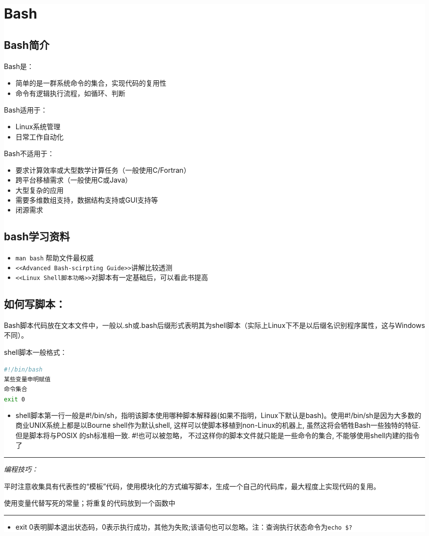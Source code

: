 # Bash
## Bash简介

Bash是：

 * 简单的是一群系统命令的集合，实现代码的复用性
 * 命令有逻辑执行流程，如循环、判断

Bash适用于：

 * Linux系统管理
 * 日常工作自动化
 
Bash不适用于：
 
 * 要求计算效率或大型数学计算任务（一般使用C/Fortran）
 * 跨平台移植需求（一般使用C或Java）
 * 大型复杂的应用
 * 需要多维数组支持，数据结构支持或GUI支持等
 * 闭源需求
 

## bash学习资料
 * `man bash` 帮助文件最权威
 * `<<Advanced Bash-scirpting Guide>>`讲解比较透测
 * `<<Linux Shell脚本功略>>`对脚本有一定基础后，可以看此书提高

## 如何写脚本：

Bash脚本代码放在文本文件中，一般以.sh或.bash后缀形式表明其为shell脚本（实际上Linux下不是以后缀名识别程序属性，这与Windows不同）。

shell脚本一般格式：

```bash
#!/bin/bash
某些变量申明赋值
命令集合
exit 0
```

 * shell脚本第一行一般是#!/bin/sh，指明该脚本使用哪种脚本解释器(如果不指明，Linux下默认是bash)。使用#!/bin/sh是因为大多数的商业UNIX系统上都是以Bourne shell作为默认shell, 这样可以使脚本移植到non-Linux的机器上, 虽然这将会牺牲Bash一些独特的特征. 但是脚本将与POSIX 的sh标准相一致. #!也可以被忽略， 不过这样你的脚本文件就只能是一些命令的集合, 不能够使用shell内建的指令了

----

*编程技巧：*

平时注意收集具有代表性的“模板”代码，使用模块化的方式编写脚本，生成一个自己的代码库，最大程度上实现代码的复用。

使用变量代替写死的常量；将重复的代码放到一个函数中

----

 * exit 0表明脚本退出状态码，0表示执行成功，其他为失败;该语句也可以忽略。注：查询执行状态命令为`echo $?`
